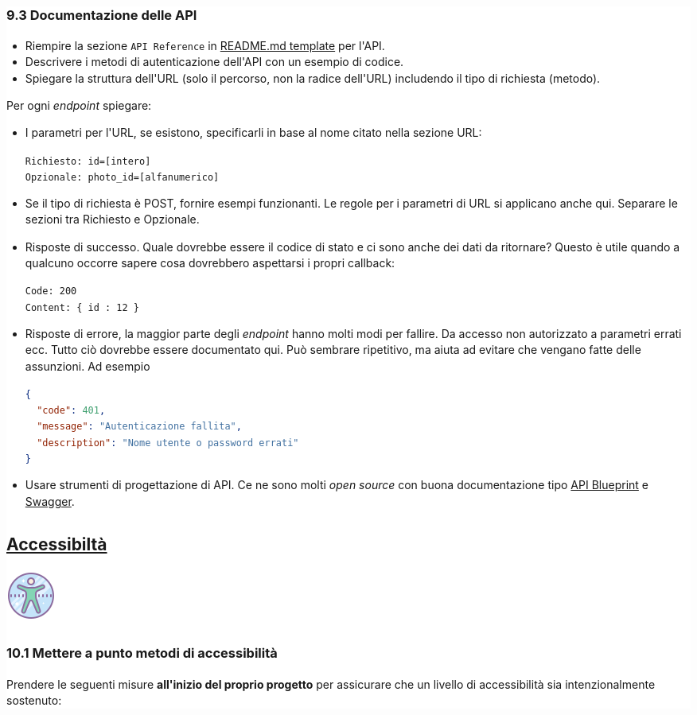### 9.3 Documentazione delle API

- Riempire la sezione `API Reference` in [README.md template](./README.sample.md) per l'API.
- Descrivere i metodi di autenticazione dell'API con un esempio di codice.
- Spiegare la struttura dell'URL (solo il percorso, non la radice dell'URL) includendo il tipo di richiesta (metodo).

Per ogni _endpoint_ spiegare:

- I parametri per l'URL, se esistono, specificarli in base al nome citato nella sezione URL:

  ```
  Richiesto: id=[intero]
  Opzionale: photo_id=[alfanumerico]
  ```

- Se il tipo di richiesta è POST, fornire esempi funzionanti. Le regole per i parametri di URL si applicano anche qui. Separare le sezioni tra Richiesto e Opzionale.

- Risposte di successo. Quale dovrebbe essere il codice di stato e ci sono anche dei dati da ritornare? Questo è utile quando a qualcuno occorre sapere cosa dovrebbero aspettarsi i propri callback:

  ```
  Code: 200
  Content: { id : 12 }
  ```

- Risposte di errore, la maggior parte degli _endpoint_ hanno molti modi per fallire. Da accesso non autorizzato a parametri errati ecc. Tutto ciò dovrebbe essere documentato qui. Può sembrare ripetitivo, ma aiuta ad evitare che vengano fatte delle assunzioni. Ad esempio

  ```json
  {
    "code": 401,
    "message": "Autenticazione fallita",
    "description": "Nome utente o password errati"
  }
  ```

- Usare strumenti di progettazione di API. Ce ne sono molti *open source* con buona documentazione tipo [API Blueprint](https://apiblueprint.org/) e [Swagger](https://swagger.io/).

<a name="a11y"></a>

## [Accessibiltà](https://www.a11yproject.com/)

![Accessibilità](/images/accessibility.png)

### 10.1 Mettere a punto metodi di accessibilità

Prendere le seguenti misure **all'inizio del proprio progetto** per assicurare che un livello di accessibilità sia intenzionalmente sostenuto:
